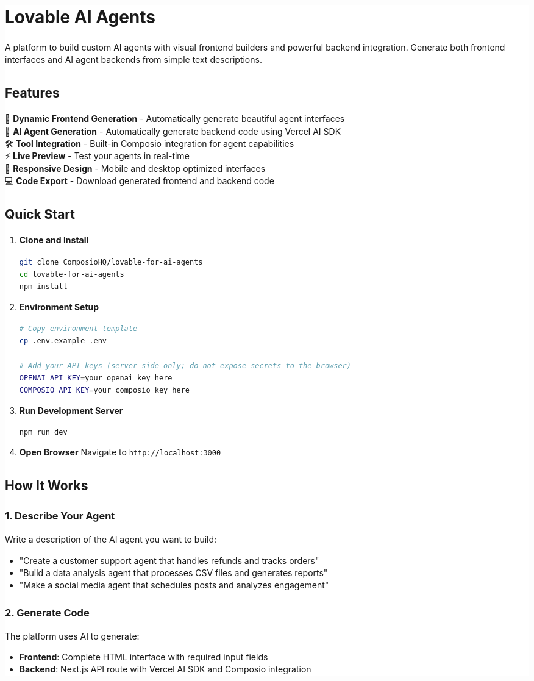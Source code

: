 # Lovable AI Agents

A platform to build custom AI agents with visual frontend builders and powerful backend integration. Generate both frontend interfaces and AI agent backends from simple text descriptions.

## Features

🎨 **Dynamic Frontend Generation** - Automatically generate beautiful agent interfaces  
🤖 **AI Agent Generation** - Automatically generate backend code using Vercel AI SDK  
🛠️ **Tool Integration** - Built-in Composio integration for agent capabilities  
⚡ **Live Preview** - Test your agents in real-time  
📱 **Responsive Design** - Mobile and desktop optimized interfaces  
💻 **Code Export** - Download generated frontend and backend code  

## Quick Start

1. **Clone and Install**
   ```bash
   git clone ComposioHQ/lovable-for-ai-agents
   cd lovable-for-ai-agents
   npm install
   ```

2. **Environment Setup**
   ```bash
   # Copy environment template
   cp .env.example .env
   
   # Add your API keys (server-side only; do not expose secrets to the browser)
   OPENAI_API_KEY=your_openai_key_here
   COMPOSIO_API_KEY=your_composio_key_here
   ```

3. **Run Development Server**
   ```bash
   npm run dev
   ```

4. **Open Browser**
   Navigate to `http://localhost:3000`

## How It Works

### 1. Describe Your Agent
Write a description of the AI agent you want to build:
- "Create a customer support agent that handles refunds and tracks orders"
- "Build a data analysis agent that processes CSV files and generates reports"
- "Make a social media agent that schedules posts and analyzes engagement"

### 2. Generate Code
The platform uses AI to generate:
- **Frontend**: Complete HTML interface with required input fields
- **Backend**: Next.js API route with Vercel AI SDK and Composio integration
